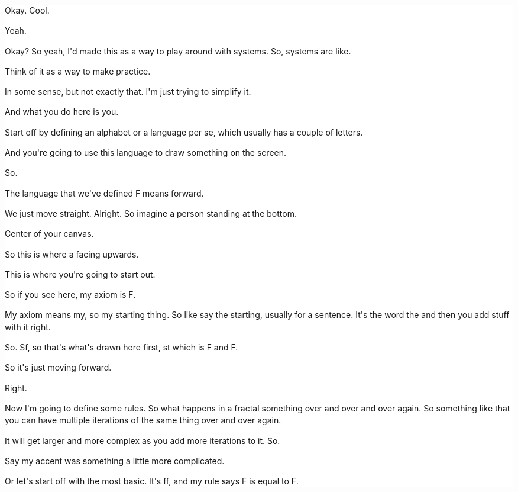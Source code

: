
Okay. Cool.


Yeah.


Okay? So yeah, I'd made this as a way to play around with systems. So, systems are like.


Think of it as a way to make practice.


In some sense, but not exactly that. I'm just trying to simplify it.


And what you do here is you.


Start off by defining an alphabet or a language per se, which usually has a couple of letters.


And you're going to use this language to draw something on the screen.


So.


The language that we've defined F means forward.


We just move straight. Alright. So imagine a person standing at the bottom.


Center of your canvas.


So this is where a facing upwards.


This is where you're going to start out.


So if you see here, my axiom is F.


My axiom means my, so my starting thing. So like say the starting, usually for a sentence. It's the word the and then you add stuff with it right.


So. Sf, so that's what's drawn here first, st which is F and F.


So it's just moving forward.


Right.


Now I'm going to define some rules. So what happens in a fractal something over and over and over again. So something like that you can have multiple iterations of the same thing over and over again.


It will get larger and more complex as you add more iterations to it. So.


Say my accent was something a little more complicated.


Or let's start off with the most basic. It's ff, and my rule says F is equal to F.

